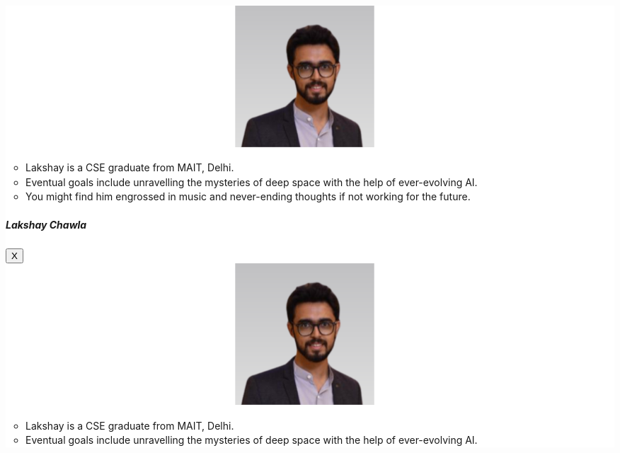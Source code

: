 <center><img src="/assets/images/people/LakshayChawla.png" alt="Lakshay" style="height:200px;margin-right:15px;"></center>
<ul style="list-style:circle; padding-left: 2em;">
<li>Lakshay is a CSE graduate from MAIT, Delhi.</li>
<li>Eventual goals include unravelling the mysteries of deep space with the help of ever-evolving AI.</li>
<li>You might find him engrossed in music and never-ending thoughts if not working for the future.</li>
</ul>
</div>
</div>
</div>
</div>
</div>
<script>
     $('#Lakshay').appendTo('body');
</script>



<div class="container">
<div class="modal fade modal-margin" id="Lakshay" tabindex="-1" role="dialog" aria-labelledby="exampleModalLabel" aria-hidden="true">
<div class="modal-dialog" role="document">
<div class="modal-content">
<div class="modal-header">
<h5 class="modal-title" id="exampleModalLabel">Lakshay Chawla</h5>
<button type="button" class="close" data-dismiss="modal" aria-label="Close">
<span aria-hidden="true">X</span>
</button>
</div>
<div class="modal-body">
<center><img src="/assets/images/people/LakshayChawla.png" alt="Lakshay" style="height:200px;margin-right:15px;"></center>
<ul style="list-style:circle; padding-left: 2em;">
<li>Lakshay is a CSE graduate from MAIT, Delhi.</li>
<li>Eventual goals include unravelling the mysteries of deep space with the help of ever-evolving AI.</li>
